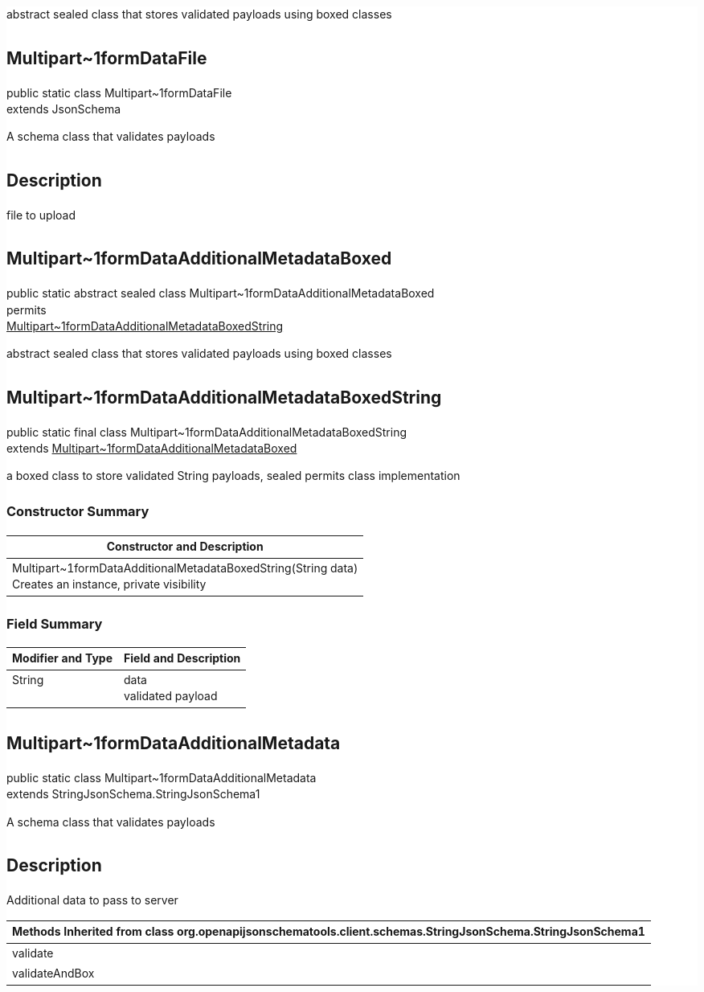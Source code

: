 abstract sealed class that stores validated payloads using boxed classes

## Multipart~1formDataFile
public static class Multipart~1formDataFile<br>
extends JsonSchema

A schema class that validates payloads

## Description
file to upload

## Multipart~1formDataAdditionalMetadataBoxed
public static abstract sealed class Multipart~1formDataAdditionalMetadataBoxed<br>
permits<br>
[Multipart~1formDataAdditionalMetadataBoxedString](#multipart~1formdataadditionalmetadataboxedstring)

abstract sealed class that stores validated payloads using boxed classes

## Multipart~1formDataAdditionalMetadataBoxedString
public static final class Multipart~1formDataAdditionalMetadataBoxedString<br>
extends [Multipart~1formDataAdditionalMetadataBoxed](#multipart~1formdataadditionalmetadataboxed)

a boxed class to store validated String payloads, sealed permits class implementation

### Constructor Summary
| Constructor and Description |
| --------------------------- |
| Multipart~1formDataAdditionalMetadataBoxedString(String data)<br>Creates an instance, private visibility |

### Field Summary
| Modifier and Type | Field and Description |
| ----------------- | ---------------------- |
| String | data<br>validated payload |

## Multipart~1formDataAdditionalMetadata
public static class Multipart~1formDataAdditionalMetadata<br>
extends StringJsonSchema.StringJsonSchema1

A schema class that validates payloads

## Description
Additional data to pass to server

| Methods Inherited from class org.openapijsonschematools.client.schemas.StringJsonSchema.StringJsonSchema1 |
| ------------------------------------------------------------------ |
| validate                                                           |
| validateAndBox                                                     |
